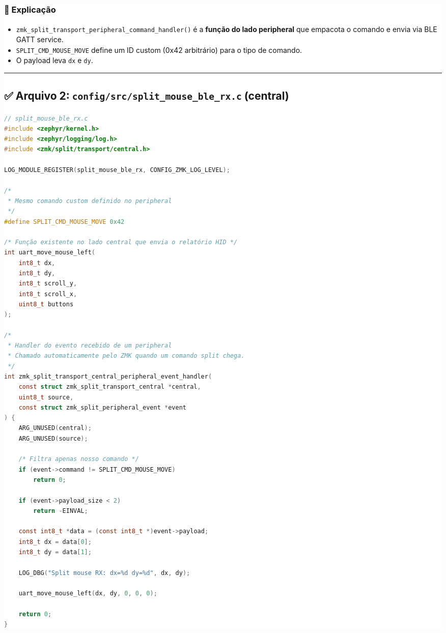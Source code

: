 ### 🧠 Explicação

* `zmk_split_transport_peripheral_command_handler()` é a **função do lado peripheral** que empacota o comando e envia via BLE GATT service.
* `SPLIT_CMD_MOUSE_MOVE` define um ID custom (0x42 arbitrário) para o tipo de comando.
* O payload leva `dx` e `dy`.

---

## ✅ Arquivo 2: `config/src/split_mouse_ble_rx.c` (central)

```c
// split_mouse_ble_rx.c
#include <zephyr/kernel.h>
#include <zephyr/logging/log.h>
#include <zmk/split/transport/central.h>

LOG_MODULE_REGISTER(split_mouse_ble_rx, CONFIG_ZMK_LOG_LEVEL);

/*
 * Mesmo comando custom definido no peripheral
 */
#define SPLIT_CMD_MOUSE_MOVE 0x42

/* Função existente no lado central que envia o relatório HID */
int uart_move_mouse_left(
    int8_t dx,
    int8_t dy,
    int8_t scroll_y,
    int8_t scroll_x,
    uint8_t buttons
);

/*
 * Handler do evento recebido de um peripheral
 * Chamado automaticamente pelo ZMK quando um comando split chega.
 */
int zmk_split_transport_central_peripheral_event_handler(
    const struct zmk_split_transport_central *central,
    uint8_t source,
    const struct zmk_split_peripheral_event *event
) {
    ARG_UNUSED(central);
    ARG_UNUSED(source);

    /* Filtra apenas nosso comando */
    if (event->command != SPLIT_CMD_MOUSE_MOVE)
        return 0;

    if (event->payload_size < 2)
        return -EINVAL;

    const int8_t *data = (const int8_t *)event->payload;
    int8_t dx = data[0];
    int8_t dy = data[1];

    LOG_DBG("Split mouse RX: dx=%d dy=%d", dx, dy);

    uart_move_mouse_left(dx, dy, 0, 0, 0);

    return 0;
}
```
